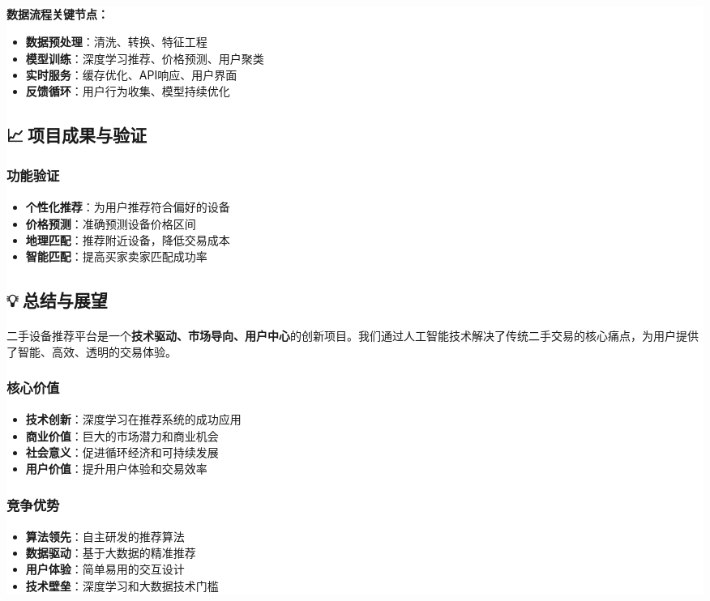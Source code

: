 **数据流程关键节点：**
- **数据预处理**：清洗、转换、特征工程
- **模型训练**：深度学习推荐、价格预测、用户聚类
- **实时服务**：缓存优化、API响应、用户界面
- **反馈循环**：用户行为收集、模型持续优化

 

## 📈 项目成果与验证
 
### 功能验证
- **个性化推荐**：为用户推荐符合偏好的设备
- **价格预测**：准确预测设备价格区间
- **地理匹配**：推荐附近设备，降低交易成本
- **智能匹配**：提高买家卖家匹配成功率
 
 
## 💡 总结与展望

二手设备推荐平台是一个**技术驱动、市场导向、用户中心**的创新项目。我们通过人工智能技术解决了传统二手交易的核心痛点，为用户提供了智能、高效、透明的交易体验。

### 核心价值
- **技术创新**：深度学习在推荐系统的成功应用
- **商业价值**：巨大的市场潜力和商业机会
- **社会意义**：促进循环经济和可持续发展
- **用户价值**：提升用户体验和交易效率

### 竞争优势
- **算法领先**：自主研发的推荐算法
- **数据驱动**：基于大数据的精准推荐
- **用户体验**：简单易用的交互设计
- **技术壁垒**：深度学习和大数据技术门槛
